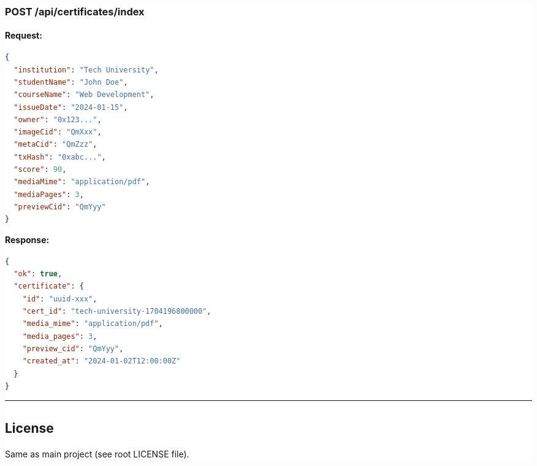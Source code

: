 ### POST /api/certificates/index
**Request:**
```json
{
  "institution": "Tech University",
  "studentName": "John Doe",
  "courseName": "Web Development",
  "issueDate": "2024-01-15",
  "owner": "0x123...",
  "imageCid": "QmXxx",
  "metaCid": "QmZzz",
  "txHash": "0xabc...",
  "score": 90,
  "mediaMime": "application/pdf",
  "mediaPages": 3,
  "previewCid": "QmYyy"
}
```

**Response:**
```json
{
  "ok": true,
  "certificate": {
    "id": "uuid-xxx",
    "cert_id": "tech-university-1704196800000",
    "media_mime": "application/pdf",
    "media_pages": 3,
    "preview_cid": "QmYyy",
    "created_at": "2024-01-02T12:00:00Z"
  }
}
```

---

## License

Same as main project (see root LICENSE file).
